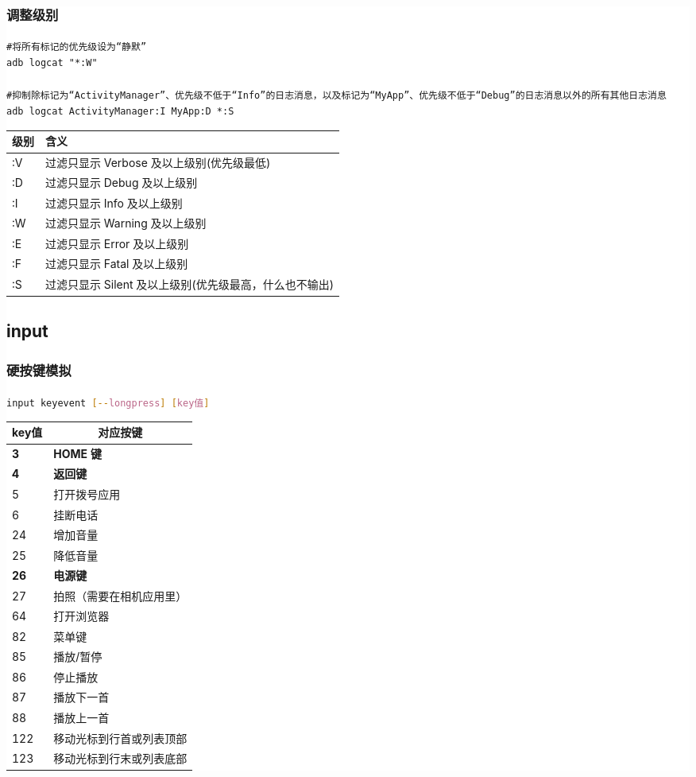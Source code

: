 ### 调整级别

```shell
#将所有标记的优先级设为“静默”
adb logcat "*:W"

#抑制除标记为“ActivityManager”、优先级不低于“Info”的日志消息，以及标记为“MyApp”、优先级不低于“Debug”的日志消息以外的所有其他日志消息
adb logcat ActivityManager:I MyApp:D *:S
```

| 级别 | 含义                                                   |
| :--- | :----------------------------------------------------- |
| :V   | 过滤只显示 Verbose 及以上级别(优先级最低)              |
| :D   | 过滤只显示 Debug 及以上级别                            |
| :I   | 过滤只显示 Info 及以上级别                             |
| :W   | 过滤只显示 Warning 及以上级别                          |
| :E   | 过滤只显示 Error 及以上级别                            |
| :F   | 过滤只显示 Fatal 及以上级别                            |
| :S   | 过滤只显示 Silent 及以上级别(优先级最高，什么也不输出) |





## input

### 硬按键模拟

```bash
input keyevent [--longpress] [key值]
```

| key值 | 对应按键 |
| ----- | -------- |
|**3**|**HOME 键**|
|**4**|**返回键**|
|5|打开拨号应用|
|6|挂断电话|
|24|增加音量|
|25|降低音量|
|**26**|**电源键**|
|27|拍照（需要在相机应用里）|
|64|打开浏览器|
|82|菜单键|
|85|播放/暂停|
|86|停止播放|
|87|播放下一首|
|88|播放上一首|
|122|移动光标到行首或列表顶部|
|123|移动光标到行末或列表底部|